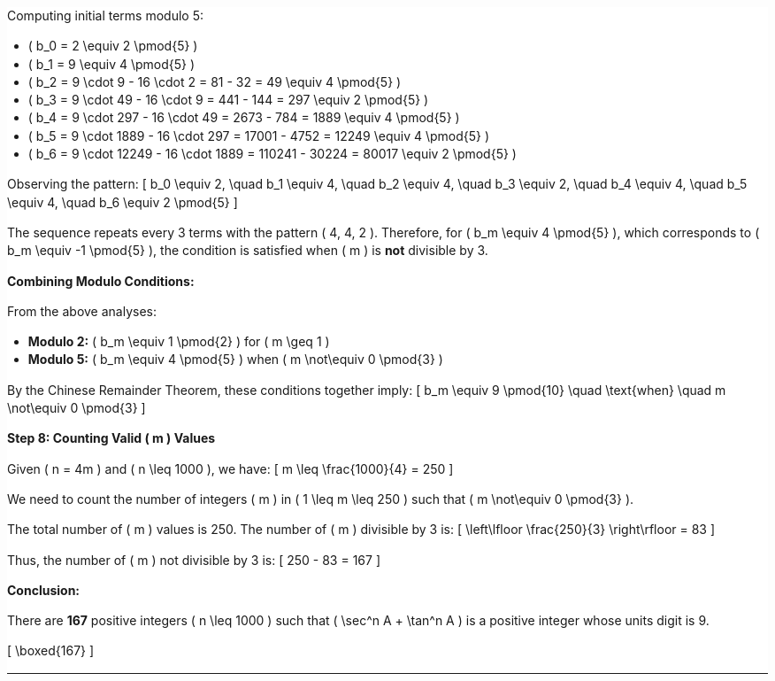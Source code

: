    Computing initial terms modulo 5:
   
   - \( b_0 = 2 \equiv 2 \pmod{5} \)
   - \( b_1 = 9 \equiv 4 \pmod{5} \)
   - \( b_2 = 9 \cdot 9 - 16 \cdot 2 = 81 - 32 = 49 \equiv 4 \pmod{5} \)
   - \( b_3 = 9 \cdot 49 - 16 \cdot 9 = 441 - 144 = 297 \equiv 2 \pmod{5} \)
   - \( b_4 = 9 \cdot 297 - 16 \cdot 49 = 2673 - 784 = 1889 \equiv 4 \pmod{5} \)
   - \( b_5 = 9 \cdot 1889 - 16 \cdot 297 = 17001 - 4752 = 12249 \equiv 4 \pmod{5} \)
   - \( b_6 = 9 \cdot 12249 - 16 \cdot 1889 = 110241 - 30224 = 80017 \equiv 2 \pmod{5} \)
   
   Observing the pattern:
   \[
   b_0 \equiv 2, \quad b_1 \equiv 4, \quad b_2 \equiv 4, \quad b_3 \equiv 2, \quad b_4 \equiv 4, \quad b_5 \equiv 4, \quad b_6 \equiv 2 \pmod{5}
   \]
   
   The sequence repeats every 3 terms with the pattern \( 4, 4, 2 \). Therefore, for \( b_m \equiv 4 \pmod{5} \), which corresponds to \( b_m \equiv -1 \pmod{5} \), the condition is satisfied when \( m \) is **not** divisible by 3.

**Combining Modulo Conditions:**

From the above analyses:
- **Modulo 2:** \( b_m \equiv 1 \pmod{2} \) for \( m \geq 1 \)
- **Modulo 5:** \( b_m \equiv 4 \pmod{5} \) when \( m \not\equiv 0 \pmod{3} \)

By the Chinese Remainder Theorem, these conditions together imply:
\[
b_m \equiv 9 \pmod{10} \quad \text{when} \quad m \not\equiv 0 \pmod{3}
\]

**Step 8: Counting Valid \( m \) Values**

Given \( n = 4m \) and \( n \leq 1000 \), we have:
\[
m \leq \frac{1000}{4} = 250
\]

We need to count the number of integers \( m \) in \( 1 \leq m \leq 250 \) such that \( m \not\equiv 0 \pmod{3} \).

The total number of \( m \) values is 250. The number of \( m \) divisible by 3 is:
\[
\left\lfloor \frac{250}{3} \right\rfloor = 83
\]

Thus, the number of \( m \) not divisible by 3 is:
\[
250 - 83 = 167
\]

**Conclusion:**

There are **167** positive integers \( n \leq 1000 \) such that \( \sec^n A + \tan^n A \) is a positive integer whose units digit is 9.

\[
\boxed{167}
\]

---